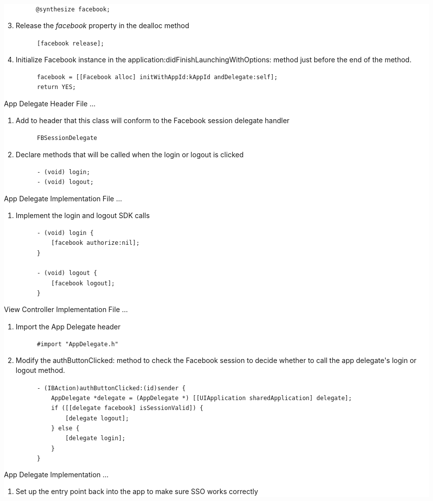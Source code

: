              @synthesize facebook;

3. Release the _facebook_ property in the dealloc method

             [facebook release];


4. Initialize Facebook instance in the application:didFinishLaunchingWithOptions: method just before the end of the method.

             facebook = [[Facebook alloc] initWithAppId:kAppId andDelegate:self];
             return YES;


App Delegate Header File ...

1. Add to header that this class will conform to the Facebook session delegate handler

             FBSessionDelegate

2. Declare methods that will be called when the login or logout is clicked

             - (void) login;
             - (void) logout;


App Delegate Implementation File …

1. Implement the login and logout SDK calls

             - (void) login {
                 [facebook authorize:nil];
             }

             - (void) logout {
                 [facebook logout];
             }

View Controller Implementation File …

1. Import the App Delegate header

             #import "AppDelegate.h"


2. Modify the authButtonClicked: method to check the Facebook session to decide whether to call the app delegate's login or logout method.

             - (IBAction)authButtonClicked:(id)sender {
                 AppDelegate *delegate = (AppDelegate *) [[UIApplication sharedApplication] delegate];
                 if ([[delegate facebook] isSessionValid]) {
                     [delegate logout];
                 } else {
                     [delegate login];
                 }
             }



App Delegate Implementation ...

1. Set up the entry point back into the app to make sure SSO works correctly
